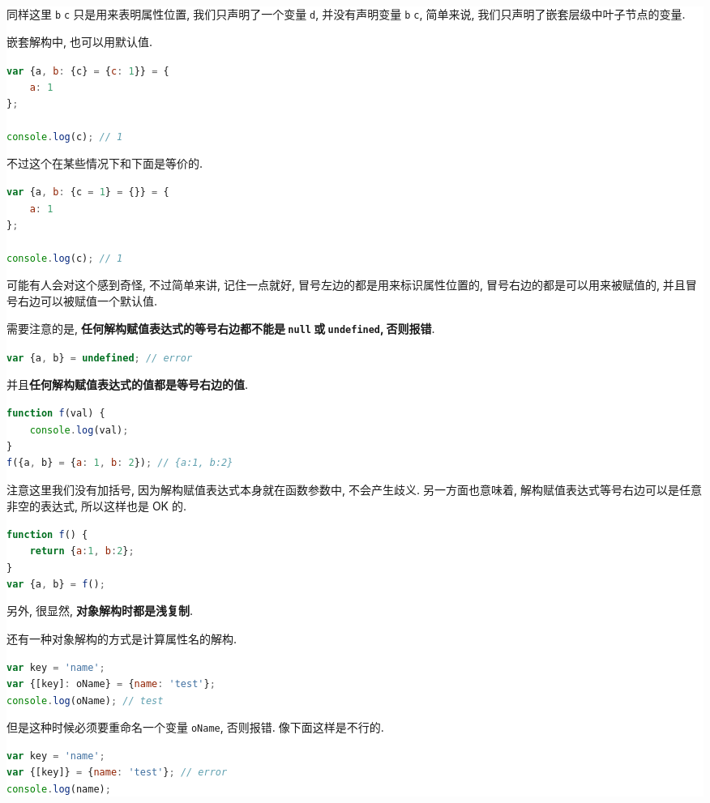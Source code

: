 同样这里 `b` `c` 只是用来表明属性位置, 我们只声明了一个变量 `d`, 并没有声明变量 `b` `c`, 简单来说, 我们只声明了嵌套层级中叶子节点的变量.

嵌套解构中, 也可以用默认值.

```javascript
var {a, b: {c} = {c: 1}} = {
	a: 1
};

console.log(c); // 1
```

不过这个在某些情况下和下面是等价的.

```javascript
var {a, b: {c = 1} = {}} = {
	a: 1
};

console.log(c); // 1
```

可能有人会对这个感到奇怪, 不过简单来讲, 记住一点就好, 冒号左边的都是用来标识属性位置的, 冒号右边的都是可以用来被赋值的, 并且冒号右边可以被赋值一个默认值.

需要注意的是, **任何解构赋值表达式的等号右边都不能是 `null` 或 `undefined`, 否则报错**.

```javascript
var {a, b} = undefined; // error
```

并且**任何解构赋值表达式的值都是等号右边的值**.

```javascript
function f(val) {
    console.log(val);
}
f({a, b} = {a: 1, b: 2}); // {a:1, b:2}
```

注意这里我们没有加括号, 因为解构赋值表达式本身就在函数参数中, 不会产生歧义. 另一方面也意味着, 解构赋值表达式等号右边可以是任意非空的表达式, 所以这样也是 OK 的.

```javascript
function f() {
    return {a:1, b:2};
}
var {a, b} = f();
```

另外, 很显然, **对象解构时都是浅复制**.

还有一种对象解构的方式是计算属性名的解构.

```javascript
var key = 'name';
var {[key]: oName} = {name: 'test'};
console.log(oName); // test
```

但是这种时候必须要重命名一个变量 `oName`, 否则报错. 像下面这样是不行的.

```javascript
var key = 'name';
var {[key]} = {name: 'test'}; // error
console.log(name);
```

